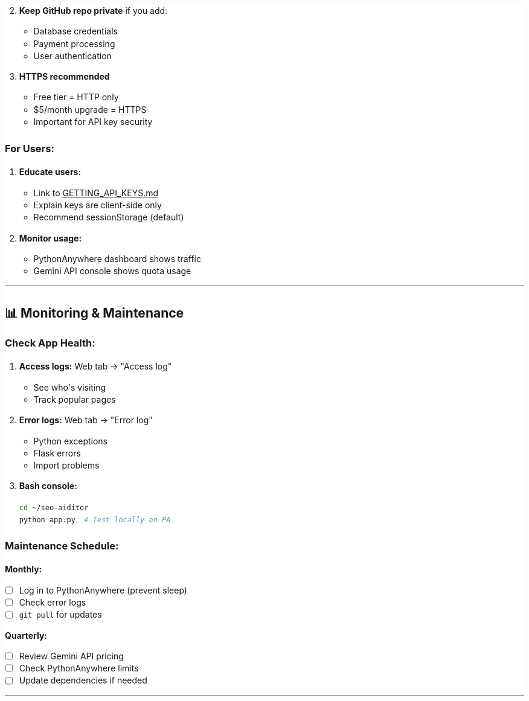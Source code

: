 2. **Keep GitHub repo private** if you add:
   - Database credentials
   - Payment processing
   - User authentication

3. **HTTPS recommended**
   - Free tier = HTTP only
   - $5/month upgrade = HTTPS
   - Important for API key security

### For Users:

1. **Educate users:**
   - Link to [GETTING_API_KEYS.md](GETTING_API_KEYS.md)
   - Explain keys are client-side only
   - Recommend sessionStorage (default)

2. **Monitor usage:**
   - PythonAnywhere dashboard shows traffic
   - Gemini API console shows quota usage

---

## 📊 Monitoring & Maintenance

### Check App Health:

1. **Access logs:** Web tab → "Access log"
   - See who's visiting
   - Track popular pages

2. **Error logs:** Web tab → "Error log"
   - Python exceptions
   - Flask errors
   - Import problems

3. **Bash console:**
   ```bash
   cd ~/seo-aiditor
   python app.py  # Test locally on PA
   ```

### Maintenance Schedule:

**Monthly:**
- [ ] Log in to PythonAnywhere (prevent sleep)
- [ ] Check error logs
- [ ] `git pull` for updates

**Quarterly:**
- [ ] Review Gemini API pricing
- [ ] Check PythonAnywhere limits
- [ ] Update dependencies if needed

---